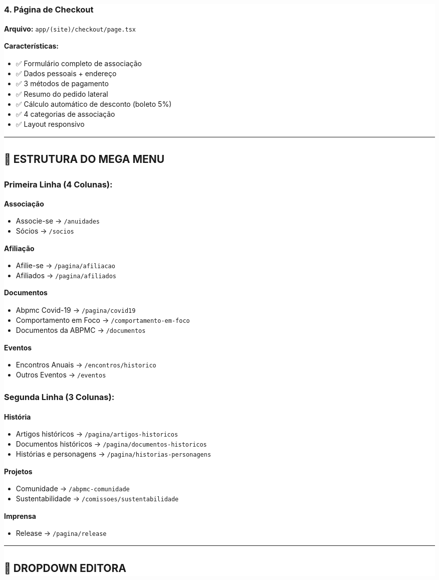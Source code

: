 
### **4. Página de Checkout**
**Arquivo:** `app/(site)/checkout/page.tsx`

**Características:**
- ✅ Formulário completo de associação
- ✅ Dados pessoais + endereço
- ✅ 3 métodos de pagamento
- ✅ Resumo do pedido lateral
- ✅ Cálculo automático de desconto (boleto 5%)
- ✅ 4 categorias de associação
- ✅ Layout responsivo

---

## 🎨 ESTRUTURA DO MEGA MENU

### **Primeira Linha (4 Colunas):**

**Associação**
- Associe-se → `/anuidades`
- Sócios → `/socios`

**Afiliação**
- Afilie-se → `/pagina/afiliacao`
- Afiliados → `/pagina/afiliados`

**Documentos**
- Abpmc Covid-19 → `/pagina/covid19`
- Comportamento em Foco → `/comportamento-em-foco`
- Documentos da ABPMC → `/documentos`

**Eventos**
- Encontros Anuais → `/encontros/historico`
- Outros Eventos → `/eventos`

### **Segunda Linha (3 Colunas):**

**História**
- Artigos históricos → `/pagina/artigos-historicos`
- Documentos históricos → `/pagina/documentos-historicos`
- Histórias e personagens → `/pagina/historias-personagens`

**Projetos**
- Comunidade → `/abpmc-comunidade`
- Sustentabilidade → `/comissoes/sustentabilidade`

**Imprensa**
- Release → `/pagina/release`

---

## 🎯 DROPDOWN EDITORA
